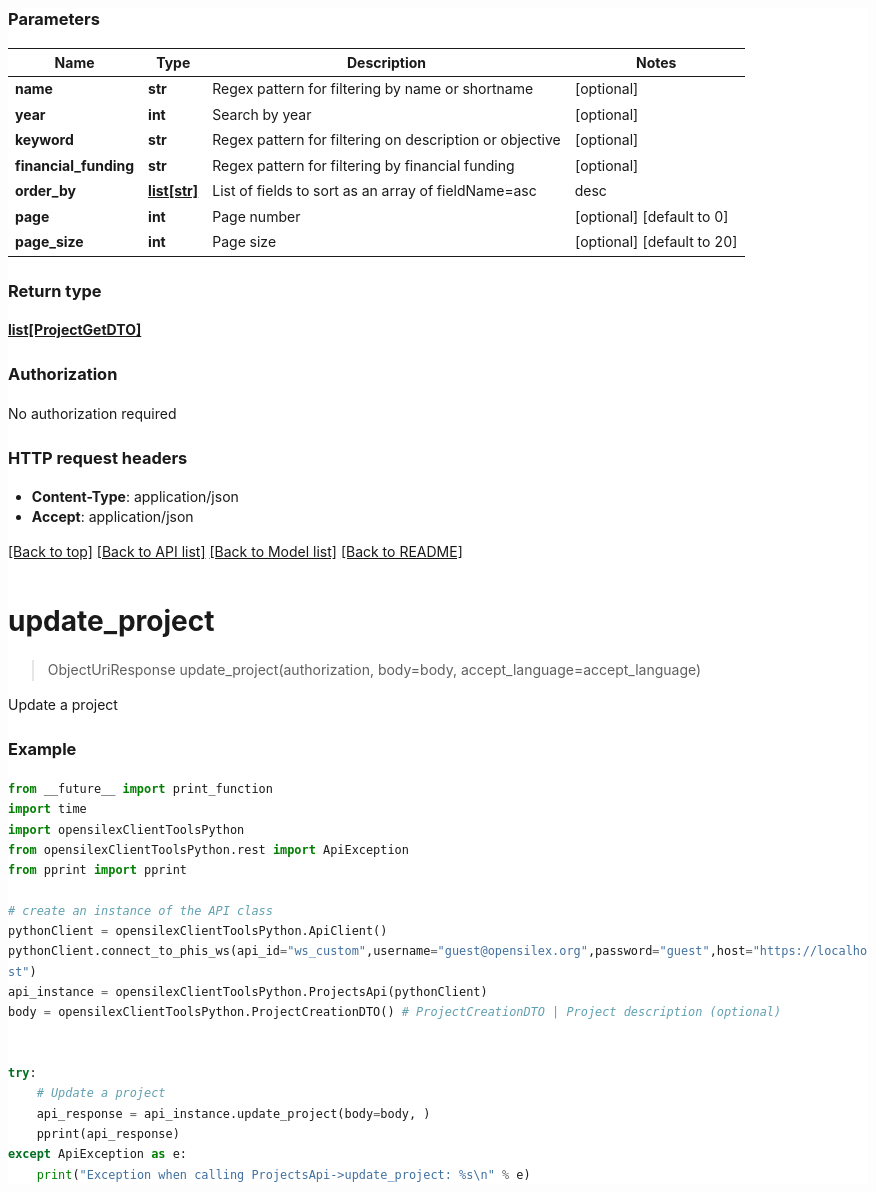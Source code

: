 ### Parameters

Name | Type | Description  | Notes
------------- | ------------- | ------------- | -------------
 **name** | **str**| Regex pattern for filtering by name or shortname | [optional] 
 **year** | **int**| Search by year | [optional] 
 **keyword** | **str**| Regex pattern for filtering on description or objective | [optional] 
 **financial_funding** | **str**| Regex pattern for filtering by financial funding | [optional] 
 **order_by** | [**list[str]**](str.md)| List of fields to sort as an array of fieldName&#x3D;asc|desc | [optional] 
 **page** | **int**| Page number | [optional] [default to 0]
 **page_size** | **int**| Page size | [optional] [default to 20]


### Return type

[**list[ProjectGetDTO]**](ProjectGetDTO.md)

### Authorization

No authorization required

### HTTP request headers

 - **Content-Type**: application/json
 - **Accept**: application/json

[[Back to top]](#) [[Back to API list]](../README.md#documentation-for-api-endpoints) [[Back to Model list]](../README.md#documentation-for-models) [[Back to README]](../README.md)

# **update_project**
> ObjectUriResponse update_project(authorization, body=body, accept_language=accept_language)

Update a project



### Example
```python
from __future__ import print_function
import time
import opensilexClientToolsPython
from opensilexClientToolsPython.rest import ApiException
from pprint import pprint

# create an instance of the API class
pythonClient = opensilexClientToolsPython.ApiClient()
pythonClient.connect_to_phis_ws(api_id="ws_custom",username="guest@opensilex.org",password="guest",host="https://localhost")
api_instance = opensilexClientToolsPython.ProjectsApi(pythonClient)
body = opensilexClientToolsPython.ProjectCreationDTO() # ProjectCreationDTO | Project description (optional)


try:
    # Update a project
    api_response = api_instance.update_project(body=body, )
    pprint(api_response)
except ApiException as e:
    print("Exception when calling ProjectsApi->update_project: %s\n" % e)
```
